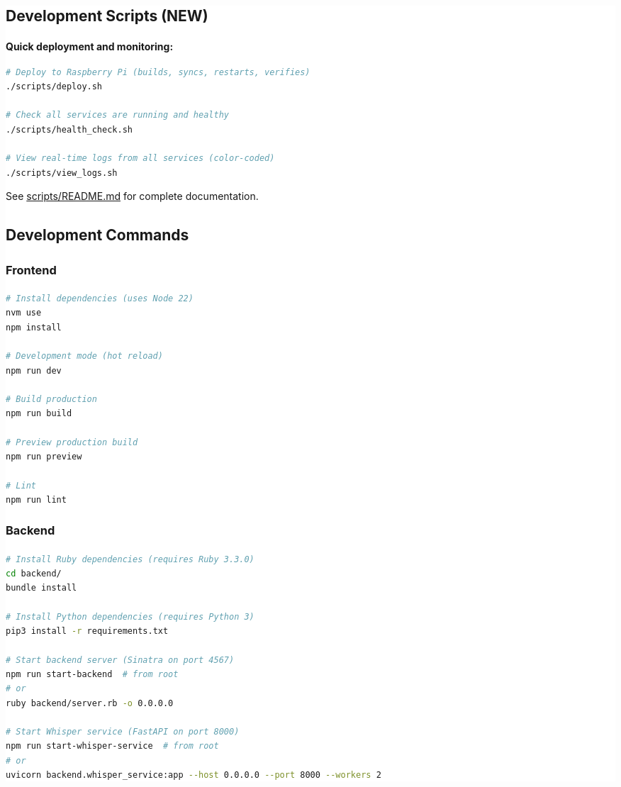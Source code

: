 ## Development Scripts (NEW)

**Quick deployment and monitoring:**

```bash
# Deploy to Raspberry Pi (builds, syncs, restarts, verifies)
./scripts/deploy.sh

# Check all services are running and healthy
./scripts/health_check.sh

# View real-time logs from all services (color-coded)
./scripts/view_logs.sh
```

See [scripts/README.md](./scripts/README.md) for complete documentation.

## Development Commands

### Frontend
```bash
# Install dependencies (uses Node 22)
nvm use
npm install

# Development mode (hot reload)
npm run dev

# Build production
npm run build

# Preview production build
npm run preview

# Lint
npm run lint
```

### Backend
```bash
# Install Ruby dependencies (requires Ruby 3.3.0)
cd backend/
bundle install

# Install Python dependencies (requires Python 3)
pip3 install -r requirements.txt

# Start backend server (Sinatra on port 4567)
npm run start-backend  # from root
# or
ruby backend/server.rb -o 0.0.0.0

# Start Whisper service (FastAPI on port 8000)
npm run start-whisper-service  # from root
# or
uvicorn backend.whisper_service:app --host 0.0.0.0 --port 8000 --workers 2
```
